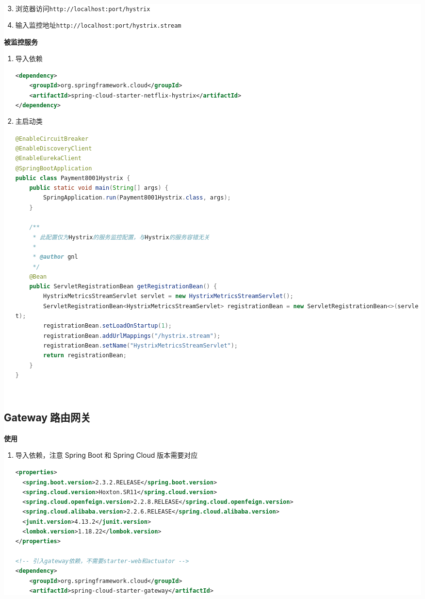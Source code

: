 3. 浏览器访问`http://localhost:port/hystrix`

4. 输入监控地址`http://localhost:port/hystrix.stream`

**被监控服务**

1. 导入依赖
   
   ```xml
   <dependency>
       <groupId>org.springframework.cloud</groupId>
       <artifactId>spring-cloud-starter-netflix-hystrix</artifactId>
   </dependency>
   ```

2. 主启动类
   
   ```java
   @EnableCircuitBreaker
   @EnableDiscoveryClient
   @EnableEurekaClient
   @SpringBootApplication
   public class Payment8001Hystrix {
       public static void main(String[] args) {
           SpringApplication.run(Payment8001Hystrix.class, args);
       }
   
       /**
        * 此配置仅为Hystrix的服务监控配置，与Hystrix的服务容错无关
        *
        * @author gnl
        */
       @Bean
       public ServletRegistrationBean getRegistrationBean() {
           HystrixMetricsStreamServlet servlet = new HystrixMetricsStreamServlet();
           ServletRegistrationBean<HystrixMetricsStreamServlet> registrationBean = new ServletRegistrationBean<>(servlet);
           registrationBean.setLoadOnStartup(1);
           registrationBean.addUrlMappings("/hystrix.stream");
           registrationBean.setName("HystrixMetricsStreamServlet");
           return registrationBean;
       }
   }
   ```



<br>

## Gateway 路由网关

**使用**

1. 导入依赖，注意 Spring Boot 和 Spring Cloud 版本需要对应
   
   ```xml
   <properties>
     <spring.boot.version>2.3.2.RELEASE</spring.boot.version>
     <spring.cloud.version>Hoxton.SR11</spring.cloud.version>
     <spring.cloud.openfeign.version>2.2.8.RELEASE</spring.cloud.openfeign.version>
     <spring.cloud.alibaba.version>2.2.6.RELEASE</spring.cloud.alibaba.version>
     <junit.version>4.13.2</junit.version>
     <lombok.version>1.18.22</lombok.version>
   </properties>
   
   <!-- 引入gateway依赖，不需要starter-web和actuator -->
   <dependency>
       <groupId>org.springframework.cloud</groupId>
       <artifactId>spring-cloud-starter-gateway</artifactId>
   ```